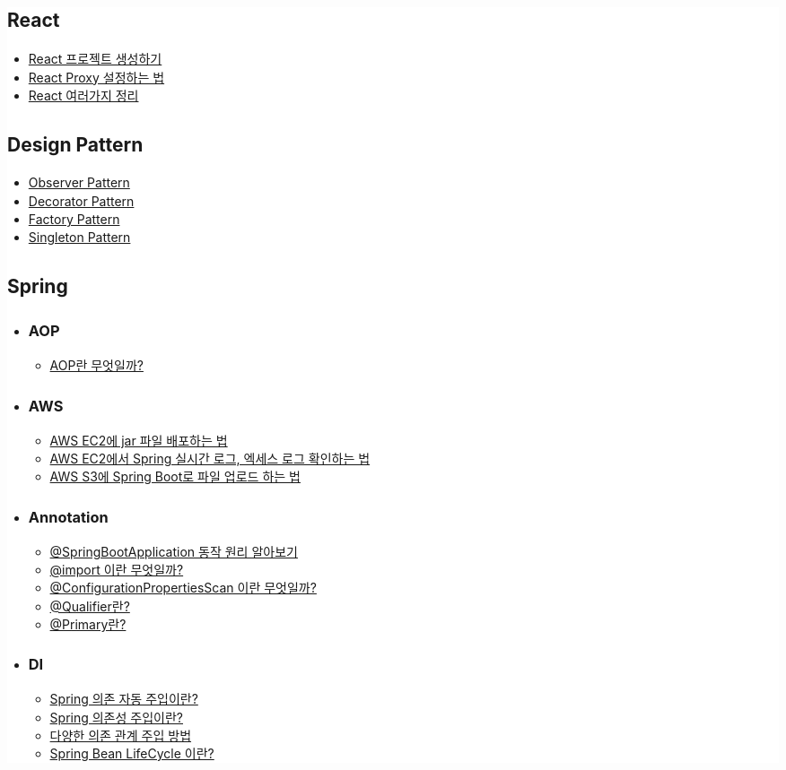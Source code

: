 ## React

- [React 프로젝트 생성하기](https://github.com/wjdrbs96/Today-I-Learn/blob/master/React/React%20%ED%94%84%EB%A1%9C%EC%A0%9D%ED%8A%B8%20%EC%83%9D%EC%84%B1.md)
- [React Proxy 설정하는 법](https://github.com/wjdrbs96/Today-I-Learn/blob/master/React/React%20Proxy%20%EC%84%A4%EC%A0%95%ED%95%98%EB%8A%94%20%EB%B2%95.md)
- [React 여러가지 정리](https://github.com/wjdrbs96/Today-I-Learn/blob/master/React/React%20%EC%A0%95%EB%A6%AC.md)


## Design Pattern

- [Observer Pattern](https://github.com/wjdrbs96/Today-I-Learn/blob/master/Design_Pattern/2.%20%EC%98%B5%EC%A0%80%EB%B2%84%20%ED%8C%A8%ED%84%B4.md)
- [Decorator Pattern](https://github.com/wjdrbs96/Today-I-Learn/blob/master/Design_Pattern/3.%20%EB%8D%B0%EC%BD%94%EB%A0%88%EC%9D%B4%ED%8A%B8%20%ED%8C%A8%ED%84%B4.md)
- [Factory Pattern](https://github.com/wjdrbs96/Today-I-Learn/blob/master/Design_Pattern/4.%20%ED%8C%A9%ED%86%A0%EB%A6%AC%20%ED%8C%A8%ED%84%B4.md)
- [Singleton Pattern](https://github.com/wjdrbs96/Today-I-Learn/blob/master/Design_Pattern/5.%20%EC%8B%B1%EA%B8%80%ED%84%B4%20%ED%8C%A8%ED%84%B4.md)


## Spring

- ### AOP
  - [AOP란 무엇일까?](https://github.com/wjdrbs96/Today-I-Learn/blob/master/Spring/AOP/AOP%EB%9E%80%20%EB%AC%B4%EC%97%87%EC%9D%BC%EA%B9%8C.md)

- ### AWS
  - [AWS EC2에 jar 파일 배포하는 법](https://github.com/wjdrbs96/Today-I-Learn/blob/master/Spring/AWS/EC2%20jar%20%EB%B0%B0%ED%8F%AC%ED%95%98%EB%8A%94%20%EB%B2%95.md)
  - [AWS EC2에서 Spring 실시간 로그, 엑세스 로그 확인하는 법](https://github.com/wjdrbs96/Today-I-Learn/blob/master/Spring/AWS/Spring%20%EC%8B%A4%EC%8B%9C%EA%B0%84%20%EB%A1%9C%EA%B7%B8%2C%20%EC%97%91%EC%84%B8%EC%8A%A4%20%EB%A1%9C%EA%B7%B8%20%ED%99%95%EC%9D%B8%ED%95%98%EB%8A%94%20%EB%B2%95.md)
  - [AWS S3에 Spring Boot로 파일 업로드 하는 법](https://github.com/wjdrbs96/Today-I-Learn/blob/master/Spring/AWS/Spring%20S3%20%ED%8C%8C%EC%9D%BC%20%EC%97%85%EB%A1%9C%EB%93%9C%20%ED%95%98%EB%8A%94%20%EB%B2%95.md)

- ### Annotation
  - [@SpringBootApplication 동작 원리 알아보기](https://github.com/wjdrbs96/Today-I-Learn/blob/master/Spring/Annotation/%40SpringBootApplication%20%EB%8F%99%EC%9E%91%EC%9B%90%EB%A6%AC.md)
  - [@import 이란 무엇일까?](https://github.com/wjdrbs96/Today-I-Learn/blob/master/Spring/Annotation/%40import%EB%9E%80%20%EB%AC%B4%EC%97%87%EC%9D%BC%EA%B9%8C%3F.md)
  - [@ConfigurationPropertiesScan 이란 무엇일까?](https://github.com/wjdrbs96/Today-I-Learn/blob/master/Spring/Annotation/%40ConfigurationPropertiesScan%20%EC%9D%B4%EB%9E%80.md)
  - [@Qualifier란?](https://github.com/wjdrbs96/Today-I-Learn/blob/master/Spring/Annotation/%40Qualifier%20%EB%9E%80%20%EB%AC%B4%EC%97%87%EC%9D%BC%EA%B9%8C.md)
  - [@Primary란?](https://github.com/wjdrbs96/Today-I-Learn/blob/master/Spring/Annotation/%40Primary%EB%9E%80.md)

- ### DI
  - [Spring 의존 자동 주입이란?](https://github.com/wjdrbs96/Today-I-Learn/blob/master/Spring/DI/Spring%20%EC%9D%98%EC%A1%B4%20%EC%9E%90%EB%8F%99%EC%A3%BC%EC%9E%85%EC%9D%B4%EB%9E%80.md)
  - [Spring 의존성 주입이란?](https://github.com/wjdrbs96/Today-I-Learn/blob/master/Spring/DI/Spring%20%EC%9D%98%EC%A1%B4%EC%84%B1%20%EC%A3%BC%EC%9E%85%EC%9D%B4%EB%9E%80%3F.md)
  - [다양한 의존 관계 주입 방법](https://github.com/wjdrbs96/Today-I-Learn/blob/master/Spring/DI/%EB%8B%A4%EC%96%91%ED%95%9C%20%EC%9D%98%EC%A1%B4%EA%B4%80%EA%B3%84%20%EC%A3%BC%EC%9E%85%20%EB%B0%A9%EB%B2%95.md)
  - [Spring Bean LifeCycle 이란?](https://github.com/wjdrbs96/Today-I-Learn/blob/master/Spring/DI/%EC%8A%A4%ED%94%84%EB%A7%81%20%EB%B9%88%20%EB%9D%BC%EC%9D%B4%ED%94%84%EC%82%AC%EC%9D%B4%ED%81%B4.md)

